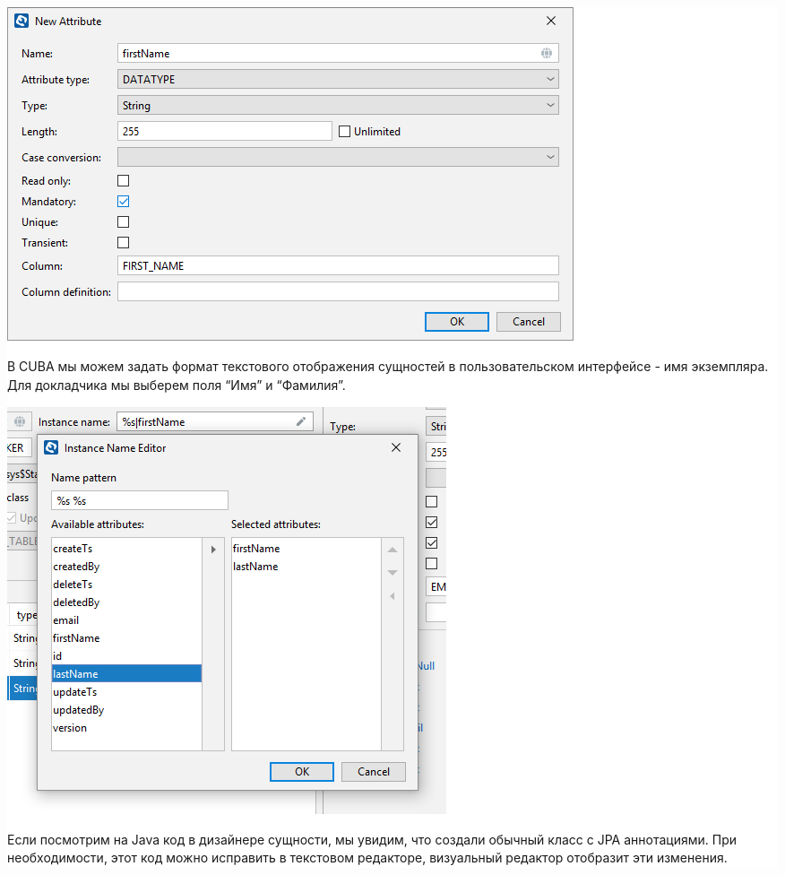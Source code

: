 ![](/images/learn/v14/qs-screen7.png)
 
<div id="anch1"></div>
<p>В CUBA мы можем задать формат текстового отображения сущностей в пользовательском интерфейсе - имя экземпляра. Для докладчика мы выберем поля “Имя” и “Фамилия”.</p>

![](/images/learn/v14/qs-screen8.png)

Если посмотрим на Java код в дизайнере сущности, мы увидим, что создали обычный класс с JPA аннотациями. При необходимости, этот код можно исправить в текстовом редакторе, визуальный редактор отобразит эти изменения. 
